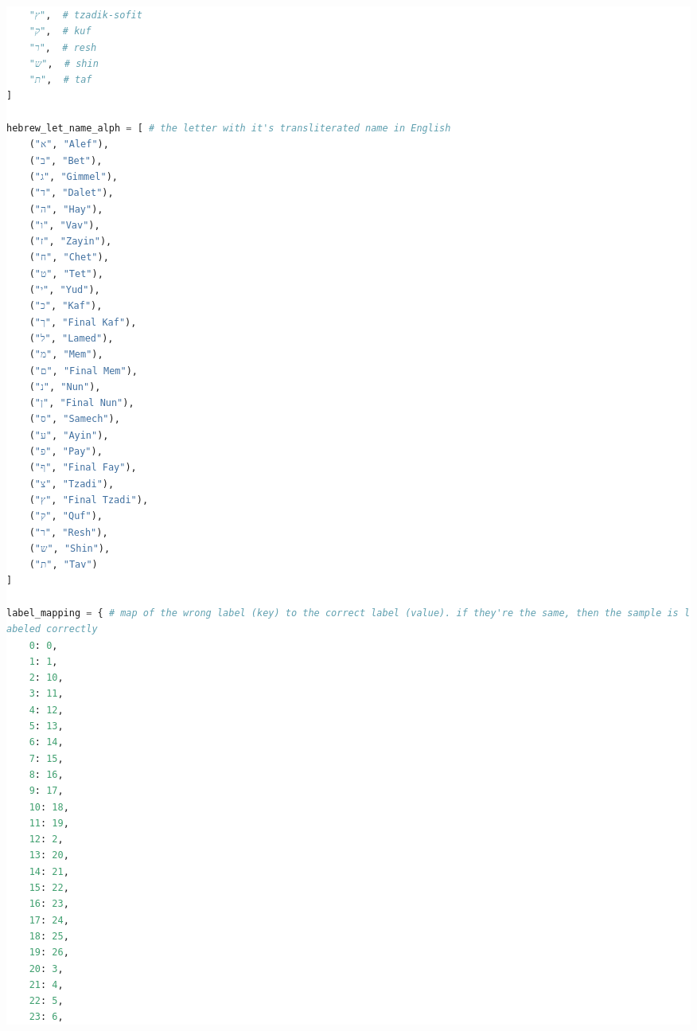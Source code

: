 ``` python
    "ץ",  # tzadik-sofit
    "ק",  # kuf
    "ר",  # resh
    "ש",  # shin
    "ת",  # taf
]

hebrew_let_name_alph = [ # the letter with it's transliterated name in English
    ("א", "Alef"),
    ("ב", "Bet"),
    ("ג", "Gimmel"),
    ("ד", "Dalet"),
    ("ה", "Hay"),
    ("ו", "Vav"),
    ("ז", "Zayin"),
    ("ח", "Chet"),
    ("ט", "Tet"),
    ("י", "Yud"),
    ("כ", "Kaf"),
    ("ך", "Final Kaf"),
    ("ל", "Lamed"),
    ("מ", "Mem"),
    ("ם", "Final Mem"),
    ("נ", "Nun"),
    ("ן", "Final Nun"),
    ("ס", "Samech"),
    ("ע", "Ayin"),
    ("פ", "Pay"),
    ("ף", "Final Fay"),
    ("צ", "Tzadi"),
    ("ץ", "Final Tzadi"),
    ("ק", "Quf"),
    ("ר", "Resh"),
    ("ש", "Shin"),
    ("ת", "Tav")
]

label_mapping = { # map of the wrong label (key) to the correct label (value). if they're the same, then the sample is labeled correctly
    0: 0,
    1: 1,
    2: 10,
    3: 11,
    4: 12,
    5: 13,
    6: 14,
    7: 15,
    8: 16,
    9: 17,
    10: 18,
    11: 19,
    12: 2,
    13: 20,
    14: 21,
    15: 22,
    16: 23,
    17: 24,
    18: 25,
    19: 26,
    20: 3,
    21: 4,
    22: 5,
    23: 6,
```